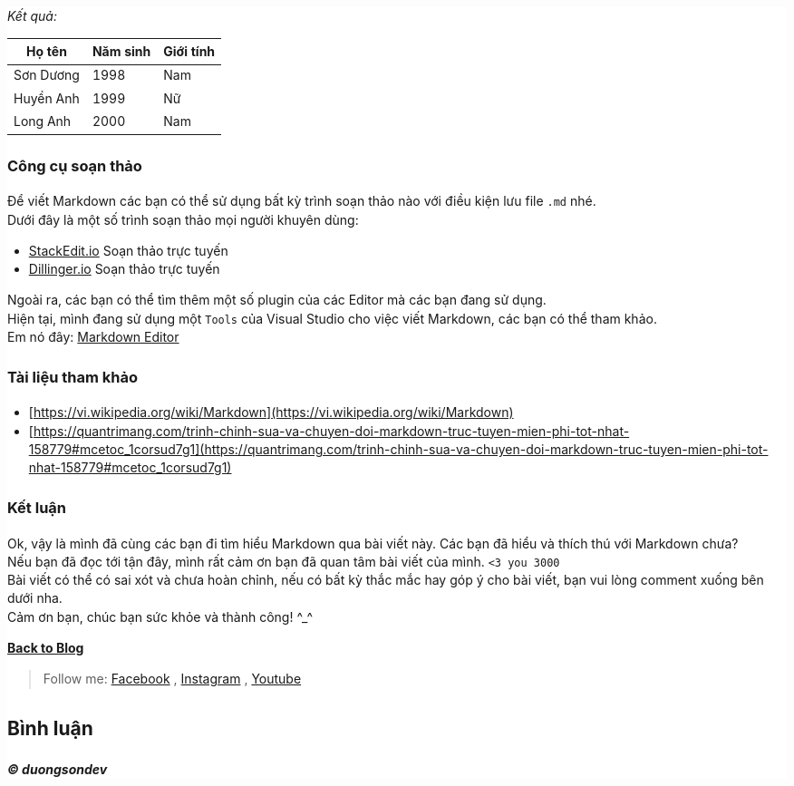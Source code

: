 _Kết quả:_

Họ tên | Năm sinh | Giới tính
------ | -------- | ---------
Sơn Dương | 1998 | Nam
Huyền Anh | 1999 | Nữ
Long Anh | 2000 | Nam

### Công cụ soạn thảo

Để viết Markdown các bạn có thể sử dụng bất kỳ trình soạn thảo nào với điều kiện lưu file `.md` nhé.  
Dưới đây là một số trình soạn thảo mọi người khuyên dùng:  

- [StackEdit.io](https://stackedit.io/) Soạn thảo trực tuyến
- [Dillinger.io](https://dillinger.io/) Soạn thảo trực tuyến

Ngoài ra, các bạn có thể tìm thêm một số plugin của các Editor mà các bạn đang sử dụng.  
Hiện tại, mình đang sử dụng một `Tools` của Visual Studio cho việc viết Markdown, các bạn có thể tham khảo.  
Em nó đây: [Markdown Editor](https://marketplace.visualstudio.com/items?itemName=MadsKristensen.MarkdownEditor)

### Tài liệu tham khảo

- [https://vi.wikipedia.org/wiki/Markdown](https://vi.wikipedia.org/wiki/Markdown)
- [https://quantrimang.com/trinh-chinh-sua-va-chuyen-doi-markdown-truc-tuyen-mien-phi-tot-nhat-158779#mcetoc_1corsud7g1](https://quantrimang.com/trinh-chinh-sua-va-chuyen-doi-markdown-truc-tuyen-mien-phi-tot-nhat-158779#mcetoc_1corsud7g1)

### Kết luận
Ok, vậy là mình đã cùng các bạn đi tìm hiểu Markdown qua bài viết này. Các bạn đã hiểu và thích thú với Markdown chưa?  
Nếu bạn đã đọc tới tận đây, mình rất cảm ơn bạn đã quan tâm bài viết của mình. `<3 you 3000`  
Bài viết có thể có sai xót và chưa hoàn chỉnh, nếu có bất kỳ thắc mắc hay góp ý cho bài viết, bạn vui lòng comment xuống bên dưới nha.  
Cảm ơn bạn, chúc bạn sức khỏe và thành công! ^_^

[comment]: (End)

[__Back to Blog__](https://duongvanson.github.io/blog "Trở lại Blog???")

> Follow me: [Facebook][fb] , [Instagram][ins] , [Youtube][yt]

## Bình luận

<div class="fb-comments" data-href="https://duongvanson.github.io/blog/tim-hieu-ve-markdown/index" data-width="500" data-numposts="10"></div>

###### __&copy; duongsondev__

[home]: https://duongvanson.github.io "Home"
[blog]: https://duongvanson.github.io/blog "Blog"
[diary]: https://duongvanson.github.io/diary "Diary"
[about]: https://duongvanson.github.io/about "About"
[fb]: https://www.facebook.com/duongson3198 "Facebook"
[ins]: https://www.instagram.com/duongson98/ "Instagram"
[yt]: https://www.youtube.com/channel/UCu382PQhF-gds6lzmYQgYPQ "Youtube"

[comment]: (Begin)